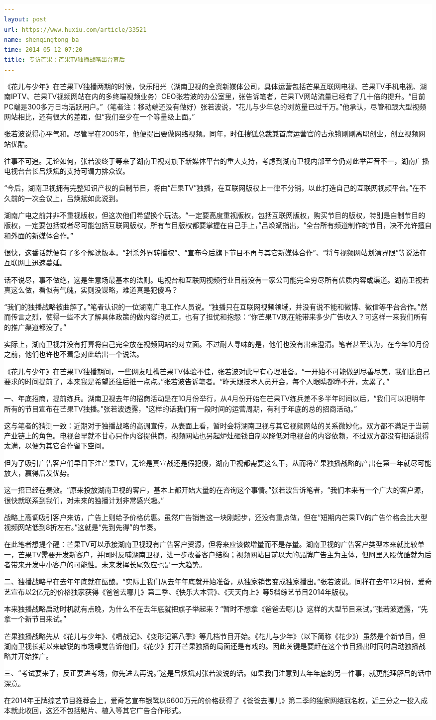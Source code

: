 ```yaml
---
layout: post
url: https://www.huxiu.com/article/33521
name: shenqingtong_ba
time: 2014-05-12 07:20
title: 专访芒果：芒果TV独播战略出台幕后
---
```

《花儿与少年》在芒果TV独播两期的时候，快乐阳光（湖南卫视的全资新媒体公司，具体运营包括芒果互联网电视、芒果TV手机电视、湖南IPTV、芒果TV视频网站在内的多终端视频业务）CEO张若波的办公室里，张告诉笔者，芒果TV网站流量已经有了几十倍的提升。“目前PC端是300多万日均活跃用户。”（笔者注：移动端还没有做好）张若波说，“花儿与少年总的浏览量已过千万。”他承认，尽管和跟大型视频网站相比，还有很大的差距，但“我们至少在一个等量级上面。”

张若波说得心平气和。尽管早在2005年，他便提出要做网络视频。同年，时任搜狐总裁兼首席运营官的古永锵刚刚离职创业，创立视频网站优酷。

往事不可追。无论如何，张若波终于等来了湖南卫视对旗下新媒体平台的重大支持，考虑到湖南卫视内部至今仍对此举声音不一，湖南广播电视台台长吕焕斌的支持可谓力排众议。

“今后，湖南卫视拥有完整知识产权的自制节目，将由“芒果TV”独播，在互联网版权上一律不分销，以此打造自己的互联网视频平台。”在不久前的一次会议上，吕焕斌如此说到。

湖南广电之前并非不重视版权，但这次他们希望换个玩法。“一定要高度重视版权，包括互联网版权，购买节目的版权，特别是自制节目的版权，一定要包括或者尽可能包括互联网版权，所有节目版权都要掌握在自己手上，”吕焕斌指出，“全台所有频道制作的节目，决不允许擅自和外面的新媒体合作。”

很快，这番话就便有了多个解读版本。“封杀外界转播权”、“宣布今后旗下节目不再与其它新媒体合作”、“将与视频网站划清界限”等说法在互联网上迅速蔓延。

话不说尽，事不做绝，这是生意场最基本的法则。电视台和互联网视频行业目前没有一家公司能完全穷尽所有优质内容或渠道。湖南卫视若真这么做，看似有气魄，实则没谋略，难道真是犯傻吗？

“我们的独播战略被曲解了。”笔者认识的一位湖南广电工作人员说。“独播只在互联网视频领域，并没有说不能和微博、微信等平台合作。”然而传言之烈，使得一些不大了解具体政策的做内容的员工，也有了担忧和抱怨：“你芒果TV现在能带来多少广告收入？可这样一来我们所有的推广渠道都没了。”

实际上，湖南卫视并没有打算将自己完全放在视频网站的对立面。不过耐人寻味的是，他们也没有出来澄清。笔者甚至认为，在今年10月份之前，他们也许也不着急对此给出一个说法。

《花儿与少年》在芒果TV独播期间，一些网友吐槽芒果TV体验不佳，张若波对此早有心理准备。“一开始不可能做到尽善尽美，我们比自己要求的时间提前了，本来我是希望还往后推一点点。”张若波告诉笔者。“昨天跟技术人员开会，每个人眼睛都睁不开，太累了。”

一、年底招商，提前练兵。湖南卫视去年的招商活动是在10月份举行，从4月份开始在芒果TV练兵差不多半年时间以后，“我们可以把明年所有的节目宣布在芒果TV独播。”张若波透露，“这样的话我们有一段时间的运营周期，有利于年底的总的招商活动。”

这与笔者的猜测一致：近期对于独播战略的高调宣传，从表面上看，暂时会将湖南卫视与其它视频网站的关系微妙化。双方都不满足于当前产业链上的角色。电视台早就不甘心只作内容提供商，视频网站也另起炉灶砸钱自制以降低对电视台的内容依赖，不过双方都没有把话说得太满，以便为其它合作留下空间。

但为了吸引广告客户们早日下注芒果TV，无论是真宣战还是假犯傻，湖南卫视都需要这么干，从而将芒果独播战略的产出在第一年就尽可能放大，赢得后发优势。

这一招已经在奏效。“原来投放湖南卫视的客户，基本上都开始大量的在咨询这个事情。”张若波告诉笔者，“我们本来有一个广大的客户源，很快就联系到我们，对未来的独播计划非常感兴趣。”

战略上高调吸引客户来访，广告上则给予价格优惠。虽然广告销售这一块刚起步，还没有重点做，但在“短期内芒果TV的广告价格会比大型视频网站低到8折左右。”这就是“先到先得”的节奏。

在此笔者想提个醒：芒果TV可以承接湖南卫视现有广告客户资源，但将来应该做增量而不是存量。湖南卫视的广告客户类型本来就比较单一，芒果TV需要开发新客户，并同时反哺湖南卫视，进一步改善客户结构；视频网站目前以大的品牌广告主为主体，但阿里入股优酷就为后者带来开发中小客户的可能性。未来发挥长尾效应也是一大趋势。

二、独播战略早在去年年底就在酝酿。“实际上我们从去年年底就开始准备，从独家销售变成独家播出。”张若波说。同样在去年12月份，爱奇艺宣布以2亿元的价格独家获得《爸爸去哪儿》第二季、《快乐大本营》、《天天向上》等5档综艺节目2014年版权。

本来独播战略启动时机就有点晚，为什么不在去年底就把旗子举起来？“暂时不想拿《爸爸去哪儿》这样的大型节目来试。”张若波透露，“先拿一个新节目来试。”

芒果独播战略先从《花儿与少年》、《唱战记》、《变形记第八季》等几档节目开始。《花儿与少年》（以下简称《花少》）虽然是个新节目，但湖南卫视长期以来敏锐的市场嗅觉告诉他们，《花少》打开芒果独播的局面还是有戏的。因此关键是要赶在这个节目播出时同时启动独播战略并开始推广。

三、“考试要来了，反正要进考场，你先进去再说。”这是吕焕斌对张若波说的话。如果我们注意到去年年底的另一件事，就更能理解吕的话中深意。

在2014年王牌综艺节目推荐会上，爱奇艺宣布银鹭以6600万元的价格获得了《爸爸去哪儿》第二季的独家网络冠名权，近三分之一投入成本就此收回，这还不包括贴片、植入等其它广告合作形式。
